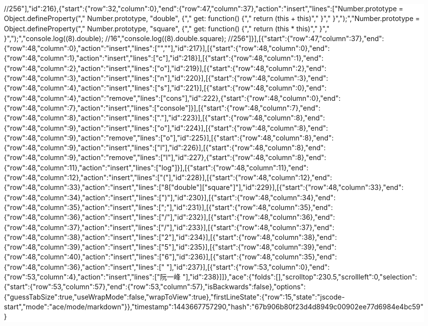 //256"],"id":216},{"start":{"row":32,"column":0},"end":{"row":47,"column":37},"action":"insert","lines":["Number.prototype = Object.defineProperty(","    Number.prototype, \"double\", {","        get: function() {","            return (this + this)","        }","    }",");","Number.prototype = Object.defineProperty(","    Number.prototype, \"square\", {","        get: function() {","            return (this * this)","        }","    }",");","console.log((8).double); //16","console.log((8).double.square); //256"]}],[{"start":{"row":47,"column":37},"end":{"row":48,"column":0},"action":"insert","lines":["",""],"id":217}],[{"start":{"row":48,"column":0},"end":{"row":48,"column":1},"action":"insert","lines":["c"],"id":218}],[{"start":{"row":48,"column":1},"end":{"row":48,"column":2},"action":"insert","lines":["o"],"id":219}],[{"start":{"row":48,"column":2},"end":{"row":48,"column":3},"action":"insert","lines":["n"],"id":220}],[{"start":{"row":48,"column":3},"end":{"row":48,"column":4},"action":"insert","lines":["s"],"id":221}],[{"start":{"row":48,"column":0},"end":{"row":48,"column":4},"action":"remove","lines":["cons"],"id":222},{"start":{"row":48,"column":0},"end":{"row":48,"column":7},"action":"insert","lines":["console"]}],[{"start":{"row":48,"column":7},"end":{"row":48,"column":8},"action":"insert","lines":["."],"id":223}],[{"start":{"row":48,"column":8},"end":{"row":48,"column":9},"action":"insert","lines":["o"],"id":224}],[{"start":{"row":48,"column":8},"end":{"row":48,"column":9},"action":"remove","lines":["o"],"id":225}],[{"start":{"row":48,"column":8},"end":{"row":48,"column":9},"action":"insert","lines":["l"],"id":226}],[{"start":{"row":48,"column":8},"end":{"row":48,"column":9},"action":"remove","lines":["l"],"id":227},{"start":{"row":48,"column":8},"end":{"row":48,"column":11},"action":"insert","lines":["log"]}],[{"start":{"row":48,"column":11},"end":{"row":48,"column":12},"action":"insert","lines":["("],"id":228}],[{"start":{"row":48,"column":12},"end":{"row":48,"column":33},"action":"insert","lines":["8[\"double\"][\"square\"]"],"id":229}],[{"start":{"row":48,"column":33},"end":{"row":48,"column":34},"action":"insert","lines":[")"],"id":230}],[{"start":{"row":48,"column":34},"end":{"row":48,"column":35},"action":"insert","lines":[";"],"id":231}],[{"start":{"row":48,"column":35},"end":{"row":48,"column":36},"action":"insert","lines":["/"],"id":232}],[{"start":{"row":48,"column":36},"end":{"row":48,"column":37},"action":"insert","lines":["/"],"id":233}],[{"start":{"row":48,"column":37},"end":{"row":48,"column":38},"action":"insert","lines":["2"],"id":234}],[{"start":{"row":48,"column":38},"end":{"row":48,"column":39},"action":"insert","lines":["5"],"id":235}],[{"start":{"row":48,"column":39},"end":{"row":48,"column":40},"action":"insert","lines":["6"],"id":236}],[{"start":{"row":48,"column":35},"end":{"row":48,"column":36},"action":"insert","lines":[" "],"id":237}],[{"start":{"row":53,"column":0},"end":{"row":53,"column":4},"action":"insert","lines":["阮一峰 "],"id":238}]]},"ace":{"folds":[],"scrolltop":230.5,"scrollleft":0,"selection":{"start":{"row":53,"column":57},"end":{"row":53,"column":57},"isBackwards":false},"options":{"guessTabSize":true,"useWrapMode":false,"wrapToView":true},"firstLineState":{"row":15,"state":"jscode-start","mode":"ace/mode/markdown"}},"timestamp":1443667757290,"hash":"67b906b80f23d4d8949c00902ee77d6984e4bc59"}
